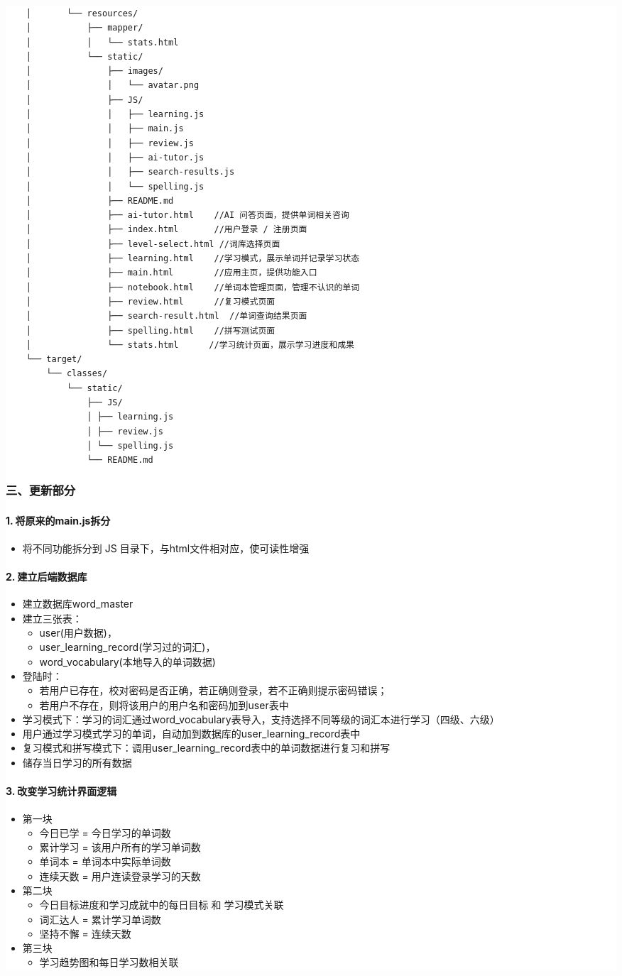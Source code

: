 ```
	│       └── resources/ 
	│           ├── mapper/
	│           │   └── stats.html 
	│           └── static/ 
	│               ├── images/ 
	│               │   └── avatar.png
	│               ├── JS/ 
	│               │   ├── learning.js 
	│               │   ├── main.js 
	│               │   ├── review.js 
	│               │   ├── ai-tutor.js 
	│               │   ├── search-results.js 
	│               │   └── spelling.js 
	│               ├── README.md 
	│               ├── ai-tutor.html    //AI 问答页面，提供单词相关咨询
	│               ├── index.html       //用户登录 / 注册页面
	│               ├── level-select.html //词库选择页面
	│               ├── learning.html    //学习模式，展示单词并记录学习状态
	│               ├── main.html        //应用主页，提供功能入口
	│               ├── notebook.html    //单词本管理页面，管理不认识的单词
	│               ├── review.html      //复习模式页面
	│               ├── search-result.html  //单词查询结果页面
	│               ├── spelling.html    //拼写测试页面
	│               └── stats.html      //学习统计页面，展示学习进度和成果
	└── target/ 
		└── classes/ 
			└── static/ 
				├── JS/ 
				│ ├── learning.js 
				│ ├── review.js 
				│ └── spelling.js 
				└── README.md
```
### 三、更新部分
#### 1. 将原来的main.js拆分
- 将不同功能拆分到 JS 目录下，与html文件相对应，使可读性增强
#### 2. 建立后端数据库
- 建立数据库word_master
- 建立三张表：
	- user(用户数据)，
	- user_learning_record(学习过的词汇)，
	- word_vocabulary(本地导入的单词数据)
- 登陆时：
	- 若用户已存在，校对密码是否正确，若正确则登录，若不正确则提示密码错误；
	- 若用户不存在，则将该用户的用户名和密码加到user表中
- 学习模式下：学习的词汇通过word_vocabulary表导入，支持选择不同等级的词汇本进行学习（四级、六级）
- 用户通过学习模式学习的单词，自动加到数据库的user_learning_record表中
- 复习模式和拼写模式下：调用user_learning_record表中的单词数据进行复习和拼写
- 储存当日学习的所有数据
#### 3. 改变学习统计界面逻辑
- 第一块
	- 今日已学 = 今日学习的单词数
	- 累计学习 = 该用户所有的学习单词数
	- 单词本 = 单词本中实际单词数
	- 连续天数 = 用户连读登录学习的天数
- 第二块
	- 今日目标进度和学习成就中的每日目标 和 学习模式关联
	- 词汇达人 = 累计学习单词数
	- 坚持不懈 = 连续天数
- 第三块
	- 学习趋势图和每日学习数相关联